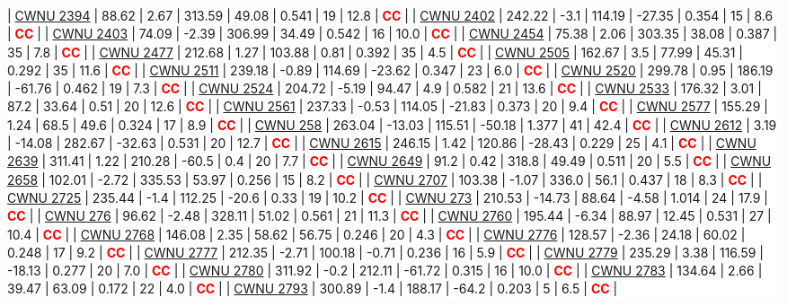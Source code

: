 | [CWNU 2394](/_clusters/cwnu2394/) | 88.62 | 2.67 | 313.59 | 49.08 | 0.541 | 19 | 12.8 | <span style="color: red; font-weight: bold;">C</span><span style="color: red; font-weight: bold;">C</span> |
| [CWNU 2402](/_clusters/cwnu2402/) | 242.22 | -3.1 | 114.19 | -27.35 | 0.354 | 15 | 8.6 | <span style="color: red; font-weight: bold;">C</span><span style="color: red; font-weight: bold;">C</span> |
| [CWNU 2403](/_clusters/cwnu2403/) | 74.09 | -2.39 | 306.99 | 34.49 | 0.542 | 16 | 10.0 | <span style="color: red; font-weight: bold;">C</span><span style="color: red; font-weight: bold;">C</span> |
| [CWNU 2454](/_clusters/cwnu2454/) | 75.38 | 2.06 | 303.35 | 38.08 | 0.387 | 35 | 7.8 | <span style="color: red; font-weight: bold;">C</span><span style="color: red; font-weight: bold;">C</span> |
| [CWNU 2477](/_clusters/cwnu2477/) | 212.68 | 1.27 | 103.88 | 0.81 | 0.392 | 35 | 4.5 | <span style="color: red; font-weight: bold;">C</span><span style="color: red; font-weight: bold;">C</span> |
| [CWNU 2505](/_clusters/cwnu2505/) | 162.67 | 3.5 | 77.99 | 45.31 | 0.292 | 35 | 11.6 | <span style="color: red; font-weight: bold;">C</span><span style="color: red; font-weight: bold;">C</span> |
| [CWNU 2511](/_clusters/cwnu2511/) | 239.18 | -0.89 | 114.69 | -23.62 | 0.347 | 23 | 6.0 | <span style="color: red; font-weight: bold;">C</span><span style="color: red; font-weight: bold;">C</span> |
| [CWNU 2520](/_clusters/cwnu2520/) | 299.78 | 0.95 | 186.19 | -61.76 | 0.462 | 19 | 7.3 | <span style="color: red; font-weight: bold;">C</span><span style="color: red; font-weight: bold;">C</span> |
| [CWNU 2524](/_clusters/cwnu2524/) | 204.72 | -5.19 | 94.47 | 4.9 | 0.582 | 21 | 13.6 | <span style="color: red; font-weight: bold;">C</span><span style="color: red; font-weight: bold;">C</span> |
| [CWNU 2533](/_clusters/cwnu2533/) | 176.32 | 3.01 | 87.2 | 33.64 | 0.51 | 20 | 12.6 | <span style="color: red; font-weight: bold;">C</span><span style="color: red; font-weight: bold;">C</span> |
| [CWNU 2561](/_clusters/cwnu2561/) | 237.33 | -0.53 | 114.05 | -21.83 | 0.373 | 20 | 9.4 | <span style="color: red; font-weight: bold;">C</span><span style="color: red; font-weight: bold;">C</span> |
| [CWNU 2577](/_clusters/cwnu2577/) | 155.29 | 1.24 | 68.5 | 49.6 | 0.324 | 17 | 8.9 | <span style="color: red; font-weight: bold;">C</span><span style="color: red; font-weight: bold;">C</span> |
| [CWNU 258](/_clusters/cwnu258/) | 263.04 | -13.03 | 115.51 | -50.18 | 1.377 | 41 | 42.4 | <span style="color: red; font-weight: bold;">C</span><span style="color: red; font-weight: bold;">C</span> |
| [CWNU 2612](/_clusters/cwnu2612/) | 3.19 | -14.08 | 282.67 | -32.63 | 0.531 | 20 | 12.7 | <span style="color: red; font-weight: bold;">C</span><span style="color: red; font-weight: bold;">C</span> |
| [CWNU 2615](/_clusters/cwnu2615/) | 246.15 | 1.42 | 120.86 | -28.43 | 0.229 | 25 | 4.1 | <span style="color: red; font-weight: bold;">C</span><span style="color: red; font-weight: bold;">C</span> |
| [CWNU 2639](/_clusters/cwnu2639/) | 311.41 | 1.22 | 210.28 | -60.5 | 0.4 | 20 | 7.7 | <span style="color: red; font-weight: bold;">C</span><span style="color: red; font-weight: bold;">C</span> |
| [CWNU 2649](/_clusters/cwnu2649/) | 91.2 | 0.42 | 318.8 | 49.49 | 0.511 | 20 | 5.5 | <span style="color: red; font-weight: bold;">C</span><span style="color: red; font-weight: bold;">C</span> |
| [CWNU 2658](/_clusters/cwnu2658/) | 102.01 | -2.72 | 335.53 | 53.97 | 0.256 | 15 | 8.2 | <span style="color: red; font-weight: bold;">C</span><span style="color: red; font-weight: bold;">C</span> |
| [CWNU 2707](/_clusters/cwnu2707/) | 103.38 | -1.07 | 336.0 | 56.1 | 0.437 | 18 | 8.3 | <span style="color: red; font-weight: bold;">C</span><span style="color: red; font-weight: bold;">C</span> |
| [CWNU 2725](/_clusters/cwnu2725/) | 235.44 | -1.4 | 112.25 | -20.6 | 0.33 | 19 | 10.2 | <span style="color: red; font-weight: bold;">C</span><span style="color: red; font-weight: bold;">C</span> |
| [CWNU 273](/_clusters/cwnu273/) | 210.53 | -14.73 | 88.64 | -4.58 | 1.014 | 24 | 17.9 | <span style="color: red; font-weight: bold;">C</span><span style="color: red; font-weight: bold;">C</span> |
| [CWNU 276](/_clusters/cwnu276/) | 96.62 | -2.48 | 328.11 | 51.02 | 0.561 | 21 | 11.3 | <span style="color: red; font-weight: bold;">C</span><span style="color: red; font-weight: bold;">C</span> |
| [CWNU 2760](/_clusters/cwnu2760/) | 195.44 | -6.34 | 88.97 | 12.45 | 0.531 | 27 | 10.4 | <span style="color: red; font-weight: bold;">C</span><span style="color: red; font-weight: bold;">C</span> |
| [CWNU 2768](/_clusters/cwnu2768/) | 146.08 | 2.35 | 58.62 | 56.75 | 0.246 | 20 | 4.3 | <span style="color: red; font-weight: bold;">C</span><span style="color: red; font-weight: bold;">C</span> |
| [CWNU 2776](/_clusters/cwnu2776/) | 128.57 | -2.36 | 24.18 | 60.02 | 0.248 | 17 | 9.2 | <span style="color: red; font-weight: bold;">C</span><span style="color: red; font-weight: bold;">C</span> |
| [CWNU 2777](/_clusters/cwnu2777/) | 212.35 | -2.71 | 100.18 | -0.71 | 0.236 | 16 | 5.9 | <span style="color: red; font-weight: bold;">C</span><span style="color: red; font-weight: bold;">C</span> |
| [CWNU 2779](/_clusters/cwnu2779/) | 235.29 | 3.38 | 116.59 | -18.13 | 0.277 | 20 | 7.0 | <span style="color: red; font-weight: bold;">C</span><span style="color: red; font-weight: bold;">C</span> |
| [CWNU 2780](/_clusters/cwnu2780/) | 311.92 | -0.2 | 212.11 | -61.72 | 0.315 | 16 | 10.0 | <span style="color: red; font-weight: bold;">C</span><span style="color: red; font-weight: bold;">C</span> |
| [CWNU 2783](/_clusters/cwnu2783/) | 134.64 | 2.66 | 39.47 | 63.09 | 0.172 | 22 | 4.0 | <span style="color: red; font-weight: bold;">C</span><span style="color: red; font-weight: bold;">C</span> |
| [CWNU 2793](/_clusters/cwnu2793/) | 300.89 | -1.4 | 188.17 | -64.2 | 0.203 | 5 | 6.5 | <span style="color: red; font-weight: bold;">C</span><span style="color: red; font-weight: bold;">C</span> |